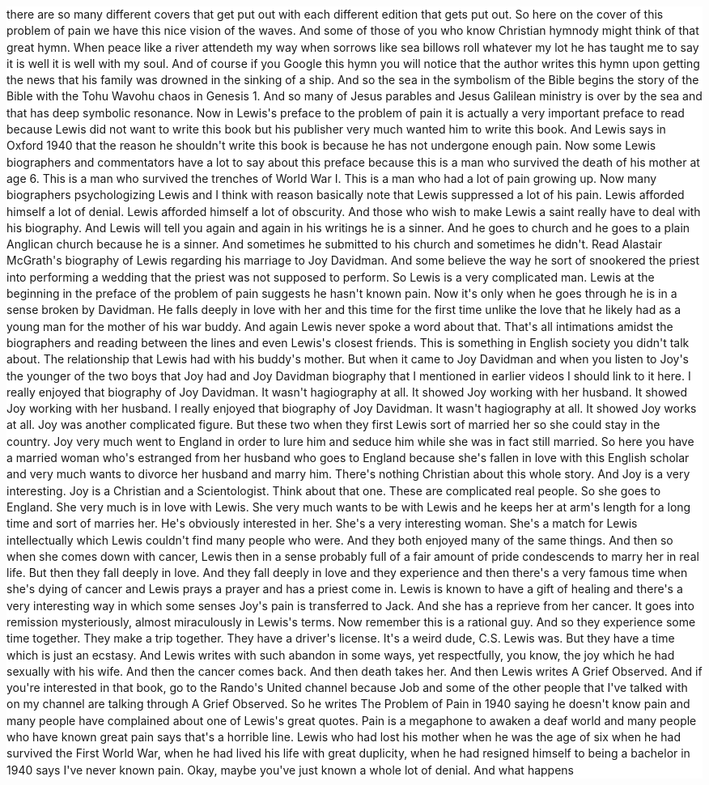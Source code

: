 there are so many different covers that get put out with each different edition that gets put out. So here on the cover of this problem of pain we have this nice vision of the waves. And some of those of you who know Christian hymnody might think of that great hymn. When peace like a river attendeth my way when sorrows like sea billows roll whatever my lot he has taught me to say it is well it is well with my soul. And of course if you Google this hymn you will notice that the author writes this hymn upon getting the news that his family was drowned in the sinking of a ship. And so the sea in the symbolism of the Bible begins the story of the Bible with the Tohu Wavohu chaos in Genesis 1. And so many of Jesus parables and Jesus Galilean ministry is over by the sea and that has deep symbolic resonance. Now in Lewis's preface to the problem of pain it is actually a very important preface to read because Lewis did not want to write this book but his publisher very much wanted him to write this book. And Lewis says in Oxford 1940 that the reason he shouldn't write this book is because he has not undergone enough pain. Now some Lewis biographers and commentators have a lot to say about this preface because this is a man who survived the death of his mother at age 6. This is a man who survived the trenches of World War I. This is a man who had a lot of pain growing up. Now many biographers psychologizing Lewis and I think with reason basically note that Lewis suppressed a lot of his pain. Lewis afforded himself a lot of denial. Lewis afforded himself a lot of obscurity. And those who wish to make Lewis a saint really have to deal with his biography. And Lewis will tell you again and again in his writings he is a sinner. And he goes to church and he goes to a plain Anglican church because he is a sinner. And sometimes he submitted to his church and sometimes he didn't. Read Alastair McGrath's biography of Lewis regarding his marriage to Joy Davidman. And some believe the way he sort of snookered the priest into performing a wedding that the priest was not supposed to perform. So Lewis is a very complicated man. Lewis at the beginning in the preface of the problem of pain suggests he hasn't known pain. Now it's only when he goes through he is in a sense broken by Davidman. He falls deeply in love with her and this time for the first time unlike the love that he likely had as a young man for the mother of his war buddy. And again Lewis never spoke a word about that. That's all intimations amidst the biographers and reading between the lines and even Lewis's closest friends. This is something in English society you didn't talk about. The relationship that Lewis had with his buddy's mother. But when it came to Joy Davidman and when you listen to Joy's the younger of the two boys that Joy had and Joy Davidman biography that I mentioned in earlier videos I should link to it here. I really enjoyed that biography of Joy Davidman. It wasn't hagiography at all. It showed Joy working with her husband. It showed Joy working with her husband. I really enjoyed that biography of Joy Davidman. It wasn't hagiography at all. It showed Joy works at all. Joy was another complicated figure. But these two when they first Lewis sort of married her so she could stay in the country. Joy very much went to England in order to lure him and seduce him while she was in fact still married. So here you have a married woman who's estranged from her husband who goes to England because she's fallen in love with this English scholar and very much wants to divorce her husband and marry him. There's nothing Christian about this whole story. And Joy is a very interesting. Joy is a Christian and a Scientologist. Think about that one. These are complicated real people. So she goes to England. She very much is in love with Lewis. She very much wants to be with Lewis and he keeps her at arm's length for a long time and sort of marries her. He's obviously interested in her. She's a very interesting woman. She's a match for Lewis intellectually which Lewis couldn't find many people who were. And they both enjoyed many of the same things. And then so when she comes down with cancer, Lewis then in a sense probably full of a fair amount of pride condescends to marry her in real life. But then they fall deeply in love. And they fall deeply in love and they experience and then there's a very famous time when she's dying of cancer and Lewis prays a prayer and has a priest come in. Lewis is known to have a gift of healing and there's a very interesting way in which some senses Joy's pain is transferred to Jack. And she has a reprieve from her cancer. It goes into remission mysteriously, almost miraculously in Lewis's terms. Now remember this is a rational guy. And so they experience some time together. They make a trip together. They have a driver's license. It's a weird dude, C.S. Lewis was. But they have a time which is just an ecstasy. And Lewis writes with such abandon in some ways, yet respectfully, you know, the joy which he had sexually with his wife. And then the cancer comes back. And then death takes her. And then Lewis writes A Grief Observed. And if you're interested in that book, go to the Rando's United channel because Job and some of the other people that I've talked with on my channel are talking through A Grief Observed. So he writes The Problem of Pain in 1940 saying he doesn't know pain and many people have complained about one of Lewis's great quotes. Pain is a megaphone to awaken a deaf world and many people who have known great pain says that's a horrible line. Lewis who had lost his mother when he was the age of six when he had survived the First World War, when he had lived his life with great duplicity, when he had resigned himself to being a bachelor in 1940 says I've never known pain. Okay, maybe you've just known a whole lot of denial. And what happens